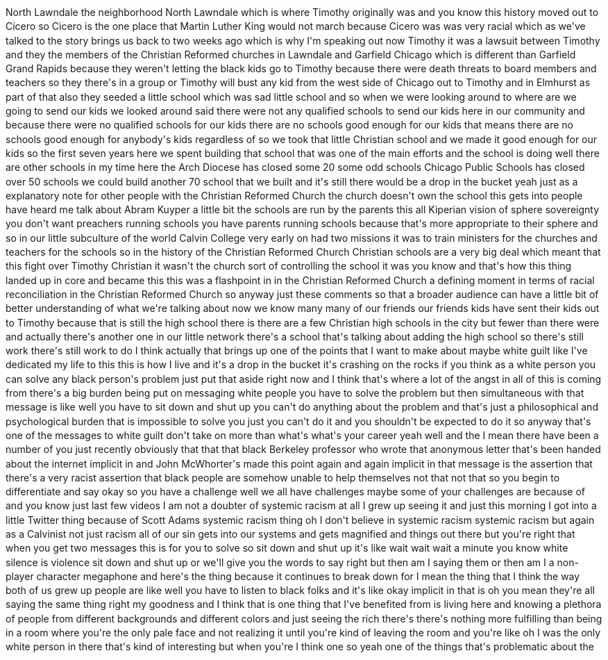North Lawndale the neighborhood North Lawndale which is where Timothy originally was and you know this history moved out to Cicero so Cicero is the one place that Martin Luther King would not march because Cicero was was very racial which as we've talked to the story brings us back to two weeks ago which is why I'm speaking out now Timothy it was a lawsuit between Timothy and they the members of the Christian Reformed churches in Lawndale and Garfield Chicago which is different than Garfield Grand Rapids because they weren't letting the black kids go to Timothy because there were death threats to board members and teachers so they there's in a group or Timothy will bust any kid from the west side of Chicago out to Timothy and in Elmhurst as part of that also they seeded a little school which was sad little school and so when we were looking around to where are we going to send our kids we looked around said there were not any qualified schools to send our kids here in our community and because there were no qualified schools for our kids there are no schools good enough for our kids that means there are no schools good enough for anybody's kids regardless of so we took that little Christian school and we made it good enough for our kids so the first seven years here we spent building that school that was one of the main efforts and the school is doing well there are other schools in my time here the Arch Diocese has closed some 20 some odd schools Chicago Public Schools has closed over 50 schools we could build another 70 school that we built and it's still there would be a drop in the bucket yeah just as a explanatory note for other people with the Christian Reformed Church the church doesn't own the school this gets into people have heard me talk about Abram Kuyper a little bit the schools are run by the parents this all Kiperian vision of sphere sovereignty you don't want preachers running schools you have parents running schools because that's more appropriate to their sphere and so in our little subculture of the world Calvin College very early on had two missions it was to train ministers for the churches and teachers for the schools so in the history of the Christian Reformed Church Christian schools are a very big deal which meant that this fight over Timothy Christian it wasn't the church sort of controlling the school it was you know and that's how this thing landed up in core and became this this was a flashpoint in in the Christian Reformed Church a defining moment in terms of racial reconciliation in the Christian Reformed Church so anyway just these comments so that a broader audience can have a little bit of better understanding of what we're talking about now we know many many of our friends our friends kids have sent their kids out to Timothy because that is still the high school there is there are a few Christian high schools in the city but fewer than there were and actually there's another one in our little network there's a school that's talking about adding the high school so there's still work there's still work to do I think actually that brings up one of the points that I want to make about maybe white guilt like I've dedicated my life to this this is how I live and it's a drop in the bucket it's crashing on the rocks if you think as a white person you can solve any black person's problem just put that aside right now and I think that's where a lot of the angst in all of this is coming from there's a big burden being put on messaging white people you have to solve the problem but then simultaneous with that message is like well you have to sit down and shut up you can't do anything about the problem and that's just a philosophical and psychological burden that is impossible to solve you just you can't do it and you shouldn't be expected to do it so anyway that's one of the messages to white guilt don't take on more than what's what's your career yeah well and the I mean there have been a number of you just recently obviously that that that black Berkeley professor who wrote that anonymous letter that's been handed about the internet implicit in and John McWhorter's made this point again and again implicit in that message is the assertion that there's a very racist assertion that black people are somehow unable to help themselves not that not that so you begin to differentiate and say okay so you have a challenge well we all have challenges maybe some of your challenges are because of and you know just last few videos I am not a doubter of systemic racism at all I grew up seeing it and just this morning I got into a little Twitter thing because of Scott Adams systemic racism thing oh I don't believe in systemic racism systemic racism but again as a Calvinist not just racism all of our sin gets into our systems and gets magnified and things out there but you're right that when you get two messages this is for you to solve so sit down and shut up it's like wait wait wait a minute you know white silence is violence sit down and shut up or we'll give you the words to say right but then am I saying them or then am I a non-player character megaphone and here's the thing because it continues to break down for I mean the thing that I think the way both of us grew up people are like well you have to listen to black folks and it's like okay implicit in that is oh you mean they're all saying the same thing right my goodness and I think that is one thing that I've benefited from is living here and knowing a plethora of people from different backgrounds and different colors and just seeing the rich there's there's nothing more fulfilling than being in a room where you're the only pale face and not realizing it until you're kind of leaving the room and you're like oh I was the only white person in there that's kind of interesting but when you're I think one so yeah one of the things that's problematic about the